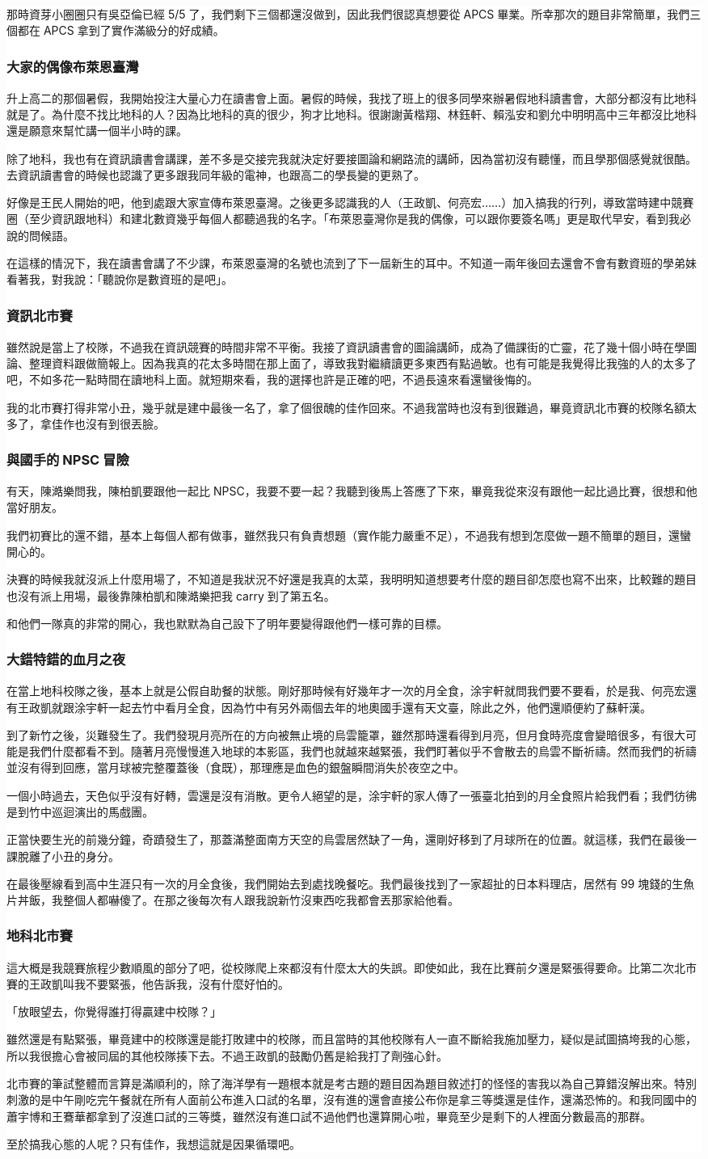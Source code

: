 那時資芽小圈圈只有吳亞倫已經 5/5 了，我們剩下三個都還沒做到，因此我們很認真想要從 APCS 畢業。所幸那次的題目非常簡單，我們三個都在 APCS 拿到了實作滿級分的好成績。

### 大家的偶像布萊恩臺灣

升上高二的那個暑假，我開始投注大量心力在讀書會上面。暑假的時候，我找了班上的很多同學來辦暑假地科讀書會，大部分都沒有比地科就是了。為什麼不找比地科的人？因為比地科的真的很少，狗才比地科。很謝謝黃楷翔、林鈺軒、賴泓安和劉允中明明高中三年都沒比地科還是願意來幫忙講一個半小時的課。

除了地科，我也有在資訊讀書會講課，差不多是交接完我就決定好要接圖論和網路流的講師，因為當初沒有聽懂，而且學那個感覺就很酷。去資訊讀書會的時候也認識了更多跟我同年級的電神，也跟高二的學長變的更熟了。

好像是王民人開始的吧，他到處跟大家宣傳布萊恩臺灣。之後更多認識我的人（王政凱、何亮宏……）加入搞我的行列，導致當時建中競賽圈（至少資訊跟地科）和建北數資幾乎每個人都聽過我的名字。「布萊恩臺灣你是我的偶像，可以跟你要簽名嗎」更是取代早安，看到我必說的問候語。

在這樣的情況下，我在讀書會講了不少課，布萊恩臺灣的名號也流到了下一屆新生的耳中。不知道一兩年後回去還會不會有數資班的學弟妹看著我，對我說：「聽說你是數資班的是吧」。

### 資訊北市賽

雖然說是當上了校隊，不過我在資訊競賽的時間非常不平衡。我接了資訊讀書會的圖論講師，成為了備課街的亡靈，花了幾十個小時在學圖論、整理資料跟做簡報上。因為我真的花太多時間在那上面了，導致我對繼續讀更多東西有點過敏。也有可能是我覺得比我強的人的太多了吧，不如多花一點時間在讀地科上面。就短期來看，我的選擇也許是正確的吧，不過長遠來看還蠻後悔的。

我的北市賽打得非常小丑，幾乎就是建中最後一名了，拿了個很醜的佳作回來。不過我當時也沒有到很難過，畢竟資訊北市賽的校隊名額太多了，拿佳作也沒有到很丟臉。

### 與國手的 NPSC 冒險

有天，陳澔樂問我，陳柏凱要跟他一起比 NPSC，我要不要一起？我聽到後馬上答應了下來，畢竟我從來沒有跟他一起比過比賽，很想和他當好朋友。

我們初賽比的還不錯，基本上每個人都有做事，雖然我只有負責想題（實作能力嚴重不足），不過我有想到怎麼做一題不簡單的題目，還蠻開心的。

決賽的時候我就沒派上什麼用場了，不知道是我狀況不好還是我真的太菜，我明明知道想要考什麼的題目卻怎麼也寫不出來，比較難的題目也沒有派上用場，最後靠陳柏凱和陳澔樂把我 carry 到了第五名。

和他們一隊真的非常的開心，我也默默為自己設下了明年要變得跟他們一樣可靠的目標。

### 大錯特錯的血月之夜

在當上地科校隊之後，基本上就是公假自助餐的狀態。剛好那時候有好幾年才一次的月全食，涂宇軒就問我們要不要看，於是我、何亮宏還有王政凱就跟涂宇軒一起去竹中看月全食，因為竹中有另外兩個去年的地奧國手還有天文臺，除此之外，他們還順便約了蘇軒漢。

到了新竹之後，災難發生了。我們發現月亮所在的方向被無止境的烏雲籠罩，雖然那時還看得到月亮，但月食時亮度會變暗很多，有很大可能是我們什麼都看不到。隨著月亮慢慢進入地球的本影區，我們也就越來越緊張，我們盯著似乎不會散去的烏雲不斷祈禱。然而我們的祈禱並沒有得到回應，當月球被完整覆蓋後（食既），那理應是血色的銀盤瞬間消失於夜空之中。

一個小時過去，天色似乎沒有好轉，雲還是沒有消散。更令人絕望的是，涂宇軒的家人傳了一張臺北拍到的月全食照片給我們看；我們彷彿是到竹中巡迴演出的馬戲團。

正當快要生光的前幾分鐘，奇蹟發生了，那蓋滿整面南方天空的烏雲居然缺了一角，還剛好移到了月球所在的位置。就這樣，我們在最後一課脫離了小丑的身分。

在最後壓線看到高中生涯只有一次的月全食後，我們開始去到處找晚餐吃。我們最後找到了一家超扯的日本料理店，居然有 99 塊錢的生魚片丼飯，我整個人都嚇傻了。在那之後每次有人跟我說新竹沒東西吃我都會丟那家給他看。

### 地科北市賽

這大概是我競賽旅程少數順風的部分了吧，從校隊爬上來都沒有什麼太大的失誤。即使如此，我在比賽前夕還是緊張得要命。比第二次北市賽的王政凱叫我不要緊張，他告訴我，沒有什麼好怕的。

「放眼望去，你覺得誰打得贏建中校隊？」

雖然還是有點緊張，畢竟建中的校隊還是能打敗建中的校隊，而且當時的其他校隊有人一直不斷給我施加壓力，疑似是試圖搞垮我的心態，所以我很擔心會被同屆的其他校隊揍下去。不過王政凱的鼓勵仍舊是給我打了劑強心針。

北市賽的筆試整體而言算是滿順利的，除了海洋學有一題根本就是考古題的題目因為題目敘述打的怪怪的害我以為自己算錯沒解出來。特別刺激的是中午剛吃完午餐就在所有人面前公布進入口試的名單，沒有進的還會直接公布你是拿三等獎還是佳作，還滿恐怖的。和我同國中的蕭宇博和王鶱華都拿到了沒進口試的三等獎，雖然沒有進口試不過他們也還算開心啦，畢竟至少是剩下的人裡面分數最高的那群。

至於搞我心態的人呢？只有佳作，我想這就是因果循環吧。
<br>
